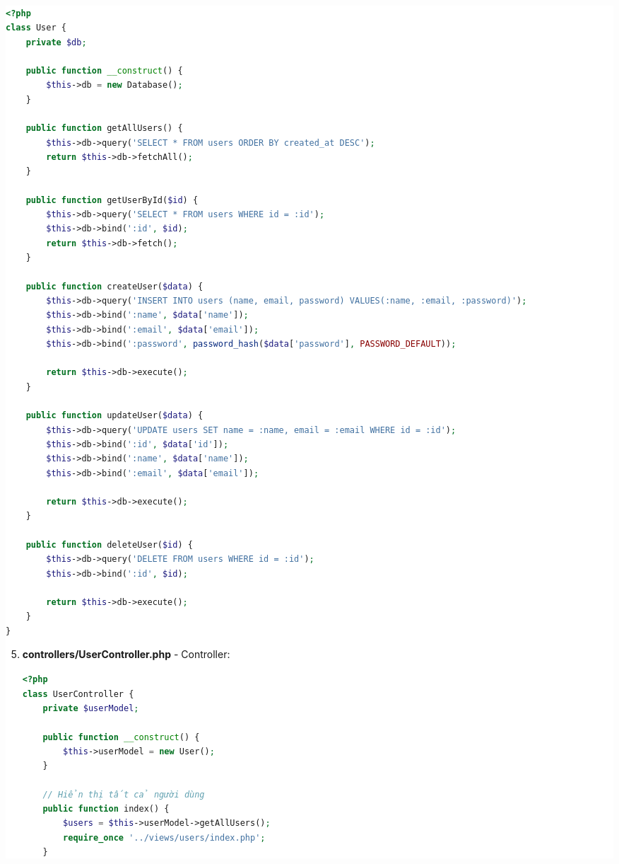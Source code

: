    ```php
   <?php
   class User {
       private $db;

       public function __construct() {
           $this->db = new Database();
       }

       public function getAllUsers() {
           $this->db->query('SELECT * FROM users ORDER BY created_at DESC');
           return $this->db->fetchAll();
       }

       public function getUserById($id) {
           $this->db->query('SELECT * FROM users WHERE id = :id');
           $this->db->bind(':id', $id);
           return $this->db->fetch();
       }

       public function createUser($data) {
           $this->db->query('INSERT INTO users (name, email, password) VALUES(:name, :email, :password)');
           $this->db->bind(':name', $data['name']);
           $this->db->bind(':email', $data['email']);
           $this->db->bind(':password', password_hash($data['password'], PASSWORD_DEFAULT));

           return $this->db->execute();
       }

       public function updateUser($data) {
           $this->db->query('UPDATE users SET name = :name, email = :email WHERE id = :id');
           $this->db->bind(':id', $data['id']);
           $this->db->bind(':name', $data['name']);
           $this->db->bind(':email', $data['email']);

           return $this->db->execute();
       }

       public function deleteUser($id) {
           $this->db->query('DELETE FROM users WHERE id = :id');
           $this->db->bind(':id', $id);

           return $this->db->execute();
       }
   }
   ```

5. **controllers/UserController.php** - Controller:

   ```php
   <?php
   class UserController {
       private $userModel;

       public function __construct() {
           $this->userModel = new User();
       }

       // Hiển thị tất cả người dùng
       public function index() {
           $users = $this->userModel->getAllUsers();
           require_once '../views/users/index.php';
       }

   ```